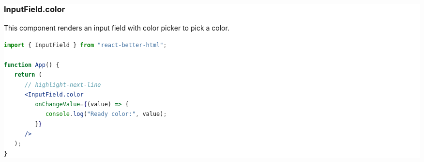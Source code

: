 ### InputField.color

This component renders an input field with color picker to pick a color.

```jsx
import { InputField } from "react-better-html";

function App() {
   return (
      // highlight-next-line
      <InputField.color
         onChangeValue={(value) => {
            console.log("Ready color:", value);
         }}
      />
   );
}
```

